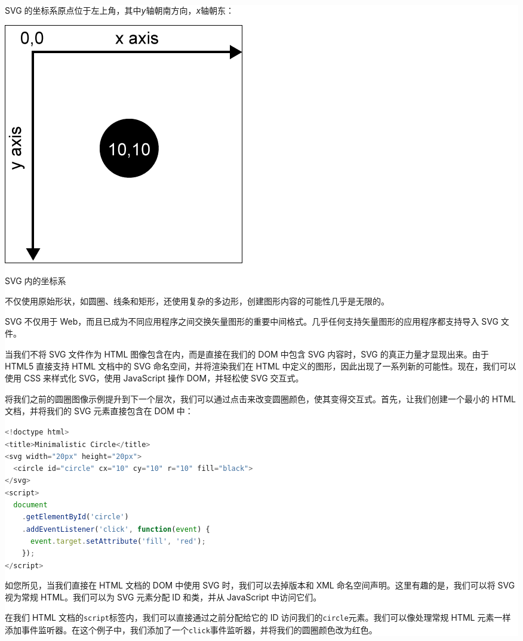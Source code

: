 SVG 的坐标系原点位于左上角，其中*y*轴朝南方向，*x*轴朝东：

![利用 SVG 的力量](img/image00324.jpeg)

SVG 内的坐标系

不仅使用原始形状，如圆圈、线条和矩形，还使用复杂的多边形，创建图形内容的可能性几乎是无限的。

SVG 不仅用于 Web，而且已成为不同应用程序之间交换矢量图形的重要中间格式。几乎任何支持矢量图形的应用程序都支持导入 SVG 文件。

当我们不将 SVG 文件作为 HTML 图像包含在内，而是直接在我们的 DOM 中包含 SVG 内容时，SVG 的真正力量才显现出来。由于 HTML5 直接支持 HTML 文档中的 SVG 命名空间，并将渲染我们在 HTML 中定义的图形，因此出现了一系列新的可能性。现在，我们可以使用 CSS 来样式化 SVG，使用 JavaScript 操作 DOM，并轻松使 SVG 交互式。

将我们之前的圆圈图像示例提升到下一个层次，我们可以通过点击来改变圆圈颜色，使其变得交互式。首先，让我们创建一个最小的 HTML 文档，并将我们的 SVG 元素直接包含在 DOM 中：

```js
<!doctype html>
<title>Minimalistic Circle</title>
<svg width="20px" height="20px">
  <circle id="circle" cx="10" cy="10" r="10" fill="black">
</svg>
<script>
  document
    .getElementById('circle')
    .addEventListener('click', function(event) {
      event.target.setAttribute('fill', 'red');
    });
</script>
```

如您所见，当我们直接在 HTML 文档的 DOM 中使用 SVG 时，我们可以去掉版本和 XML 命名空间声明。这里有趣的是，我们可以将 SVG 视为常规 HTML。我们可以为 SVG 元素分配 ID 和类，并从 JavaScript 中访问它们。

在我们 HTML 文档的`script`标签内，我们可以直接通过之前分配给它的 ID 访问我们的`circle`元素。我们可以像处理常规 HTML 元素一样添加事件监听器。在这个例子中，我们添加了一个`click`事件监听器，并将我们的圆圈颜色改为红色。
